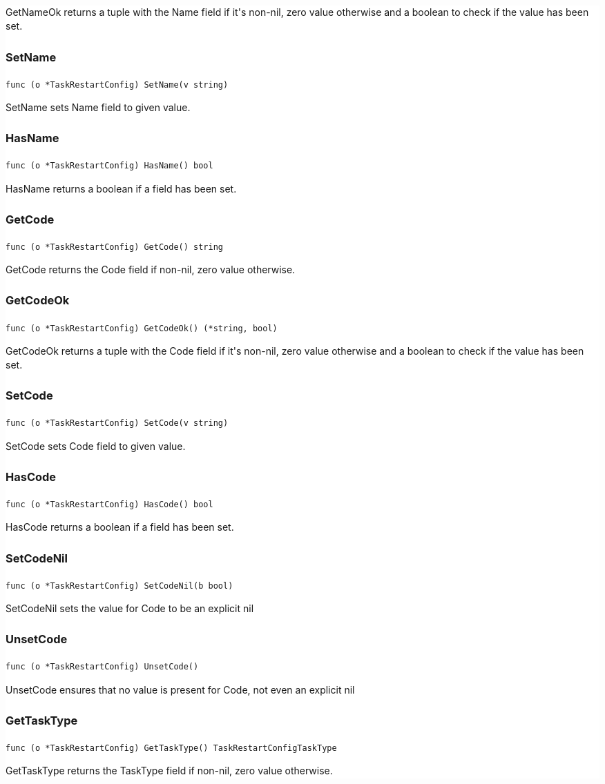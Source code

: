 GetNameOk returns a tuple with the Name field if it's non-nil, zero value otherwise
and a boolean to check if the value has been set.

### SetName

`func (o *TaskRestartConfig) SetName(v string)`

SetName sets Name field to given value.

### HasName

`func (o *TaskRestartConfig) HasName() bool`

HasName returns a boolean if a field has been set.

### GetCode

`func (o *TaskRestartConfig) GetCode() string`

GetCode returns the Code field if non-nil, zero value otherwise.

### GetCodeOk

`func (o *TaskRestartConfig) GetCodeOk() (*string, bool)`

GetCodeOk returns a tuple with the Code field if it's non-nil, zero value otherwise
and a boolean to check if the value has been set.

### SetCode

`func (o *TaskRestartConfig) SetCode(v string)`

SetCode sets Code field to given value.

### HasCode

`func (o *TaskRestartConfig) HasCode() bool`

HasCode returns a boolean if a field has been set.

### SetCodeNil

`func (o *TaskRestartConfig) SetCodeNil(b bool)`

 SetCodeNil sets the value for Code to be an explicit nil

### UnsetCode
`func (o *TaskRestartConfig) UnsetCode()`

UnsetCode ensures that no value is present for Code, not even an explicit nil
### GetTaskType

`func (o *TaskRestartConfig) GetTaskType() TaskRestartConfigTaskType`

GetTaskType returns the TaskType field if non-nil, zero value otherwise.
